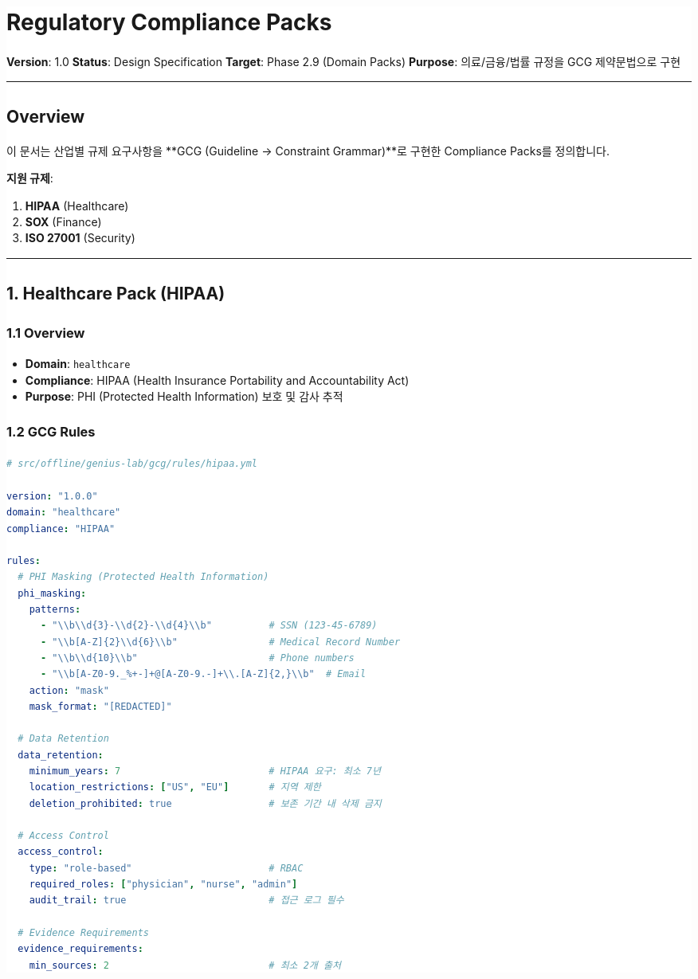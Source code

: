 # Regulatory Compliance Packs

**Version**: 1.0
**Status**: Design Specification
**Target**: Phase 2.9 (Domain Packs)
**Purpose**: 의료/금융/법률 규정을 GCG 제약문법으로 구현

---

## Overview

이 문서는 산업별 규제 요구사항을 **GCG (Guideline → Constraint Grammar)**로 구현한 Compliance Packs를 정의합니다.

**지원 규제**:
1. **HIPAA** (Healthcare)
2. **SOX** (Finance)
3. **ISO 27001** (Security)

---

## 1. Healthcare Pack (HIPAA)

### 1.1 Overview

- **Domain**: `healthcare`
- **Compliance**: HIPAA (Health Insurance Portability and Accountability Act)
- **Purpose**: PHI (Protected Health Information) 보호 및 감사 추적

### 1.2 GCG Rules

```yaml
# src/offline/genius-lab/gcg/rules/hipaa.yml

version: "1.0.0"
domain: "healthcare"
compliance: "HIPAA"

rules:
  # PHI Masking (Protected Health Information)
  phi_masking:
    patterns:
      - "\\b\\d{3}-\\d{2}-\\d{4}\\b"          # SSN (123-45-6789)
      - "\\b[A-Z]{2}\\d{6}\\b"                # Medical Record Number
      - "\\b\\d{10}\\b"                       # Phone numbers
      - "\\b[A-Z0-9._%+-]+@[A-Z0-9.-]+\\.[A-Z]{2,}\\b"  # Email
    action: "mask"
    mask_format: "[REDACTED]"

  # Data Retention
  data_retention:
    minimum_years: 7                          # HIPAA 요구: 최소 7년
    location_restrictions: ["US", "EU"]       # 지역 제한
    deletion_prohibited: true                 # 보존 기간 내 삭제 금지

  # Access Control
  access_control:
    type: "role-based"                        # RBAC
    required_roles: ["physician", "nurse", "admin"]
    audit_trail: true                         # 접근 로그 필수

  # Evidence Requirements
  evidence_requirements:
    min_sources: 2                            # 최소 2개 출처
```